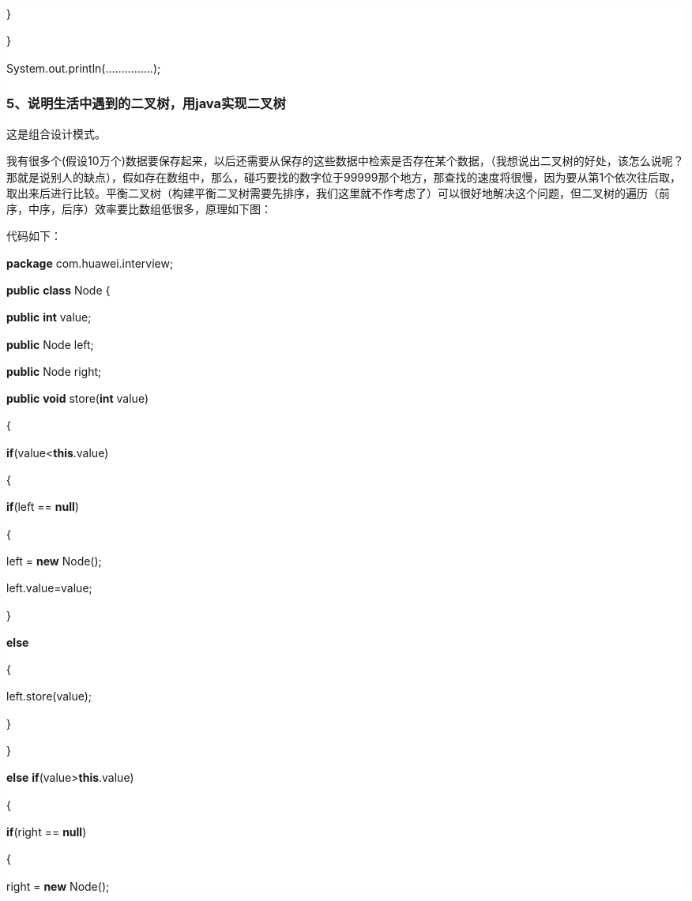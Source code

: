 }

}

System.out.println(……………);

### 5、说明生活中遇到的二叉树，用java实现二叉树

这是组合设计模式。

我有很多个(假设10万个)数据要保存起来，以后还需要从保存的这些数据中检索是否存在某个数据，（我想说出二叉树的好处，该怎么说呢？那就是说别人的缺点），假如存在数组中，那么，碰巧要找的数字位于99999那个地方，那查找的速度将很慢，因为要从第1个依次往后取，取出来后进行比较。平衡二叉树（构建平衡二叉树需要先排序，我们这里就不作考虑了）可以很好地解决这个问题，但二叉树的遍历（前序，中序，后序）效率要比数组低很多，原理如下图：

代码如下：

**package** com.huawei.interview;

**public** **class** Node {

**public** **int** value;

**public** Node left;

**public** Node right;

**public** **void** store(**int** value)

{

**if**(value\<**this**.value)

{

**if**(left == **null**)

{

left = **new** Node();

left.value=value;

}

**else**

{

left.store(value);

}

}

**else** **if**(value\>**this**.value)

{

**if**(right == **null**)

{

right = **new** Node();
